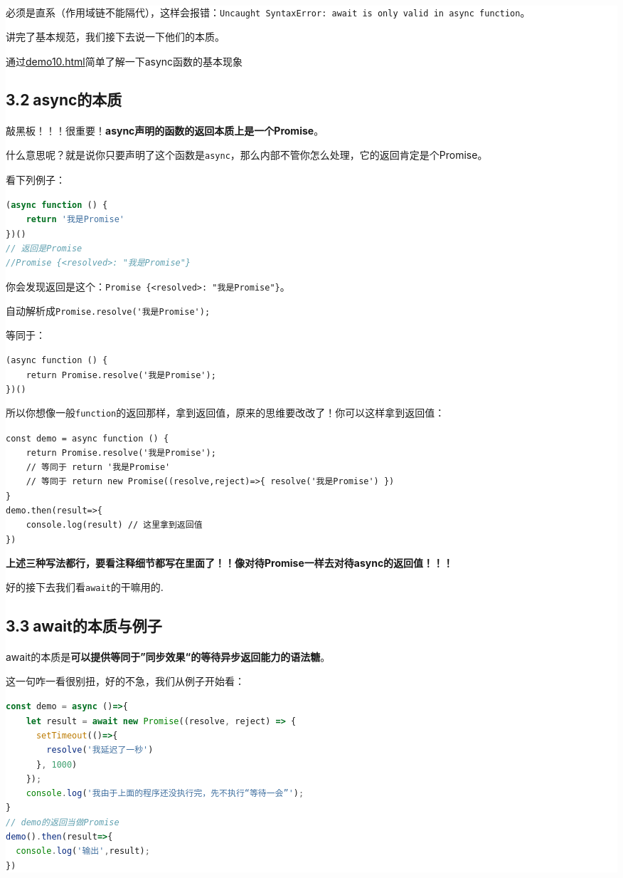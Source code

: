 必须是直系（作用域链不能隔代），这样会报错：`Uncaught SyntaxError: await is only valid in async function`。

讲完了基本规范，我们接下去说一下他们的本质。

通过[demo10.html]()简单了解一下async函数的基本现象



## 3.2 async的本质

敲黑板！！！很重要！**async声明的函数的返回本质上是一个Promise**。

什么意思呢？就是说你只要声明了这个函数是`async`，那么内部不管你怎么处理，它的返回肯定是个Promise。

看下列例子：

```js
(async function () {
    return '我是Promise'
})()
// 返回是Promise
//Promise {<resolved>: "我是Promise"}
```

你会发现返回是这个：`Promise {<resolved>: "我是Promise"}`。

自动解析成`Promise.resolve('我是Promise');`

等同于：

```
(async function () {
    return Promise.resolve('我是Promise');
})()
```

所以你想像一般`function`的返回那样，拿到返回值，原来的思维要改改了！你可以这样拿到返回值：

```
const demo = async function () {
    return Promise.resolve('我是Promise');
    // 等同于 return '我是Promise'
    // 等同于 return new Promise((resolve,reject)=>{ resolve('我是Promise') })
}
demo.then(result=>{
    console.log(result) // 这里拿到返回值
})
```

**上述三种写法都行，要看注释细节都写在里面了！！像对待Promise一样去对待async的返回值！！！**

好的接下去我们看`await`的干嘛用的.

## 3.3 await的本质与例子

await的本质是**可以提供等同于”同步效果“的等待异步返回能力的语法糖**。

这一句咋一看很别扭，好的不急，我们从例子开始看：

```js
const demo = async ()=>{
    let result = await new Promise((resolve, reject) => {
      setTimeout(()=>{
        resolve('我延迟了一秒')
      }, 1000)
    });
    console.log('我由于上面的程序还没执行完，先不执行“等待一会”');
}
// demo的返回当做Promise
demo().then(result=>{
  console.log('输出',result);
})
```